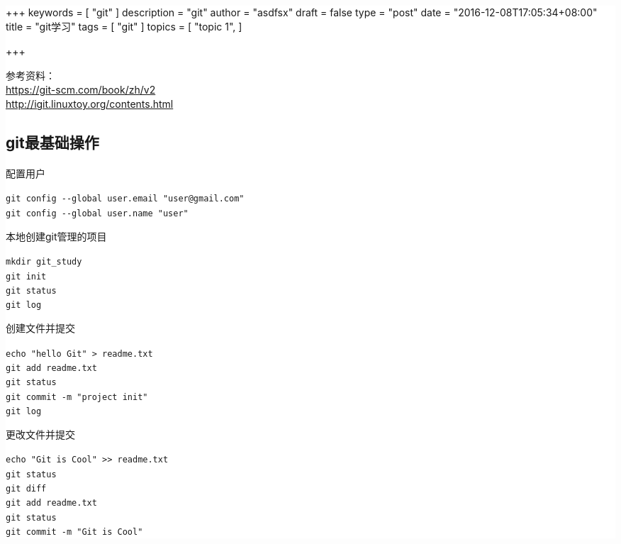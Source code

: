 +++
keywords = [
  "git"
]
description = "git"
author = "asdfsx"
draft = false
type = "post"
date = "2016-12-08T17:05:34+08:00"
title = "git学习"
tags = [
  "git"
]
topics = [
  "topic 1",
]

+++

参考资料：  
https://git-scm.com/book/zh/v2  
http://igit.linuxtoy.org/contents.html  

git最基础操作
----

配置用户

```
git config --global user.email "user@gmail.com"
git config --global user.name "user"
```

本地创建git管理的项目

```
mkdir git_study
git init
git status
git log
```

创建文件并提交

```
echo "hello Git" > readme.txt
git add readme.txt
git status
git commit -m "project init"
git log
```

更改文件并提交

```
echo "Git is Cool" >> readme.txt
git status
git diff
git add readme.txt
git status
git commit -m "Git is Cool"
```
